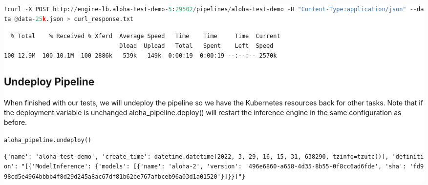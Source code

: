 
```python
!curl -X POST http://engine-lb.aloha-test-demo-5:29502/pipelines/aloha-test-demo -H "Content-Type:application/json" --data @data-25k.json > curl_response.txt
```

      % Total    % Received % Xferd  Average Speed   Time    Time     Time  Current
                                     Dload  Upload   Total   Spent    Left  Speed
    100 12.9M  100 10.1M  100 2886k   539k   149k  0:00:19  0:00:19 --:--:-- 2570k

## Undeploy Pipeline

When finished with our tests, we will undeploy the pipeline so we have the Kubernetes resources back for other tasks.  Note that if the deployment variable is unchanged aloha_pipeline.deploy() will restart the inference engine in the same configuration as before.

```python
aloha_pipeline.undeploy()
```



    {'name': 'aloha-test-demo', 'create_time': datetime.datetime(2022, 3, 29, 16, 15, 31, 638290, tzinfo=tzutc()), 'definition': "[{'ModelInference': {'models': [{'name': 'aloha-2', 'version': '496e6860-a658-4d35-8b55-0f8cc6ad6fde', 'sha': 'fd998cd5e4964bbbb4f8d29d245a8ac67df81b62be767afbceb96a03d1a01520'}]}}]"}

